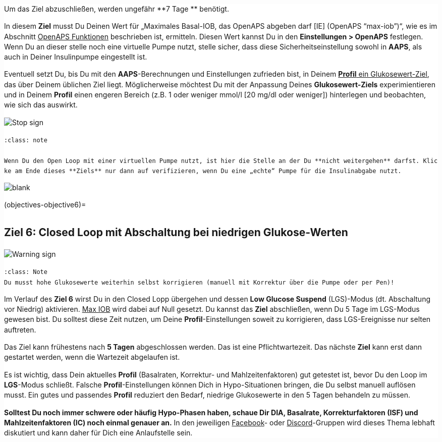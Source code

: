 Um das Ziel abzuschließen, werden ungefähr **7 Tage ** benötigt.

In diesem **Ziel** musst Du Deinen Wert für „Maximales Basal-IOB, das OpenAPS abgeben darf \[IE\] (OpenAPS “max-iob”)“, wie es im Abschnitt [OpenAPS Funktionen](#Open-APS-features-max-u-h-a-temp-basal-can-be-set-to) beschrieben ist, ermitteln. Diesen Wert kannst Du in den **Einstellungen > OpenAPS** festlegen. Wenn Du an dieser stelle noch eine virtuelle Pumpe nutzt, stelle sicher, dass diese Sicherheitseinstellung sowohl in **AAPS**, als auch in Deiner Insulinpumpe eingestellt ist.

Eventuell setzt Du, bis Du mit den **AAPS**-Berechnungen und Einstellungen zufrieden bist, in Deinem [**Profil** ein Glukosewert-Ziel](#profile-glucose-targets), das über Deinem üblichen Ziel liegt. Möglicherweise möchtest Du mit der Anpassung Deines **Glukosewert-Ziels** experimientieren und in Deinem **Profil** einen engeren Bereich (z.B. 1 oder weniger mmol/l [20 mg/dl oder weniger]) hinterlegen und beobachten, wie sich das auswirkt.

![Stop sign](../images/sign_stop.png)

```{admonition} If you have been using a virtual pump, change to a real insulin pump now!
:class: note

Wenn Du den Open Loop mit einer virtuellen Pumpe nutzt, ist hier die Stelle an der Du **nicht weitergehen** darfst. Klicke am Ende dieses **Ziels** nur dann auf verifizieren, wenn Du eine „echte“ Pumpe für die Insulinabgabe nutzt.

```

![blank](../images/blank.png)

(objectives-objective6)=
## Ziel 6: Closed Loop mit Abschaltung bei niedrigen Glukose-Werten

![Warning sign](../images/sign_warning.png)
```{admonition}  Closed loop will not correct high **BG** values in **Objective 6** as it is limited to **Low Glucose Suspend** only!
:class: Note
Du musst hohe Glukosewerte weiterhin selbst korrigieren (manuell mit Korrektur über die Pumpe oder per Pen)!
```

Im Verlauf des **Ziel 6** wirst Du in den Closed Lopp übergehen und dessen **Low Glucose Suspend** (LGS)-Modus (dt. Abschaltung vor Niedrig) aktivieren. [Max IOB](#Open-APS-features-maximum-total-iob-openaps-cant-go-over) wird dabei auf Null gesetzt. Du kannst das **Ziel** abschließen, wenn Du 5 Tage im LGS-Modus gewesen bist. Du solltest diese Zeit nutzen, um Deine **Profil**-Einstellungen soweit zu korrigieren, dass LGS-Ereignisse nur selten auftreten.

Das Ziel kann frühestens nach **5 Tagen** abgeschlossen werden. Das ist eine Pflichtwartezeit. Das nächste **Ziel** kann erst dann gestartet werden, wenn die Wartezeit abgelaufen ist.

Es ist wichtig, dass Dein aktuelles **Profil** (Basalraten, Korrektur- und Mahlzeitenfaktoren) gut getestet ist, bevor Du den Loop im **LGS**-Modus schließt. Falsche **Profil**-Einstellungen können Dich in Hypo-Situationen bringen, die Du selbst manuell auflösen musst. Ein gutes und passendes **Profil** reduziert den Bedarf, niedrige Glukosewerte in den 5 Tagen behandeln zu müssen.

**Solltest Du noch immer schwere oder häufig Hypo-Phasen haben, schaue Dir DIA, Basalrate, Korrekturfaktoren (ISF) und Mahlzeitenfaktoren (IC) noch einmal genauer an.** In den jeweiligen [Facebook](https://www.facebook.com/groups/AndroidAPSUsers)- oder [Discord](https://discord.gg/4fQUWHZ4Mw)-Gruppen wird dieses Thema lebhaft diskutiert und kann daher für Dich eine Anlaufstelle sein.
